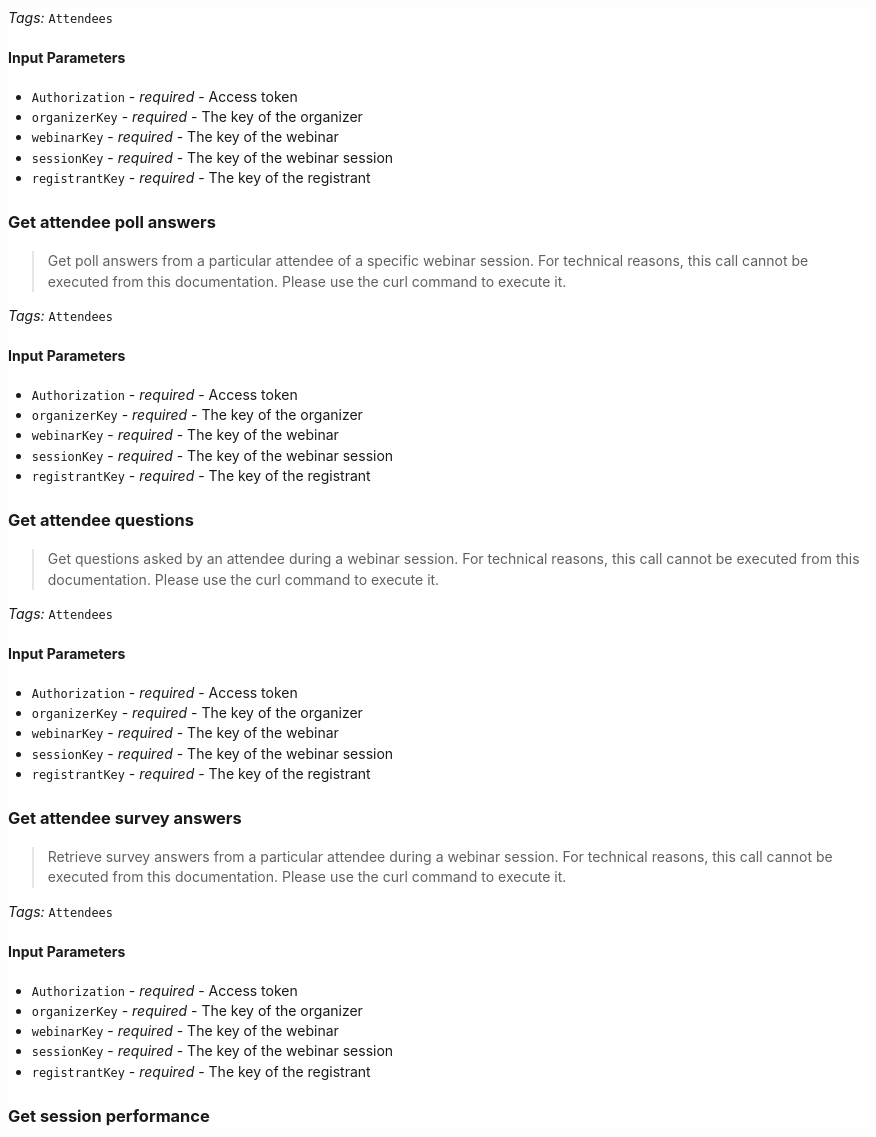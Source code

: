 *Tags:* `Attendees`

#### Input Parameters
* `Authorization` - _required_ - Access token
* `organizerKey` - _required_ - The key of the organizer
* `webinarKey` - _required_ - The key of the webinar
* `sessionKey` - _required_ - The key of the webinar session
* `registrantKey` - _required_ - The key of the registrant

### Get attendee poll answers

> Get poll answers from a particular attendee of a specific webinar session. For technical reasons, this call cannot be executed from this documentation. Please use the curl command to execute it.

*Tags:* `Attendees`

#### Input Parameters
* `Authorization` - _required_ - Access token
* `organizerKey` - _required_ - The key of the organizer
* `webinarKey` - _required_ - The key of the webinar
* `sessionKey` - _required_ - The key of the webinar session
* `registrantKey` - _required_ - The key of the registrant

### Get attendee questions

> Get questions asked by an attendee during a webinar session. For technical reasons, this call cannot be executed from this documentation. Please use the curl command to execute it.

*Tags:* `Attendees`

#### Input Parameters
* `Authorization` - _required_ - Access token
* `organizerKey` - _required_ - The key of the organizer
* `webinarKey` - _required_ - The key of the webinar
* `sessionKey` - _required_ - The key of the webinar session
* `registrantKey` - _required_ - The key of the registrant

### Get attendee survey answers

> Retrieve survey answers from a particular attendee during a webinar session. For technical reasons, this call cannot be executed from this documentation. Please use the curl command to execute it.

*Tags:* `Attendees`

#### Input Parameters
* `Authorization` - _required_ - Access token
* `organizerKey` - _required_ - The key of the organizer
* `webinarKey` - _required_ - The key of the webinar
* `sessionKey` - _required_ - The key of the webinar session
* `registrantKey` - _required_ - The key of the registrant

### Get session performance
